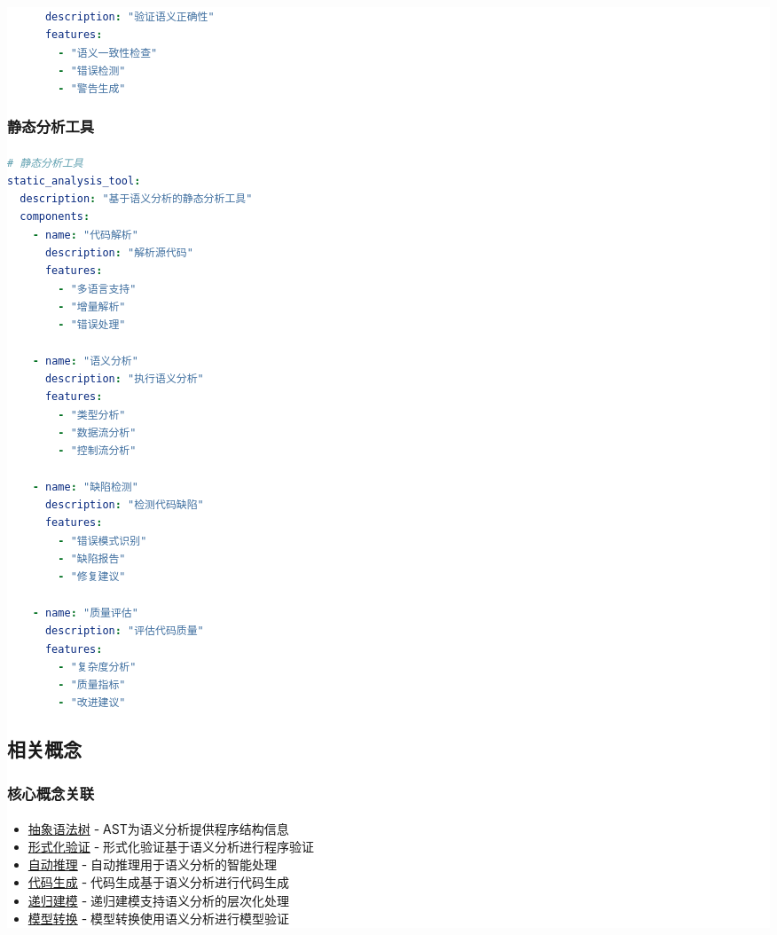 ```yaml
      description: "验证语义正确性"
      features:
        - "语义一致性检查"
        - "错误检测"
        - "警告生成"
```

### 静态分析工具

```yaml
# 静态分析工具
static_analysis_tool:
  description: "基于语义分析的静态分析工具"
  components:
    - name: "代码解析"
      description: "解析源代码"
      features:
        - "多语言支持"
        - "增量解析"
        - "错误处理"
        
    - name: "语义分析"
      description: "执行语义分析"
      features:
        - "类型分析"
        - "数据流分析"
        - "控制流分析"
        
    - name: "缺陷检测"
      description: "检测代码缺陷"
      features:
        - "错误模式识别"
        - "缺陷报告"
        - "修复建议"
        
    - name: "质量评估"
      description: "评估代码质量"
      features:
        - "复杂度分析"
        - "质量指标"
        - "改进建议"
```

## 相关概念

### 核心概念关联

- [抽象语法树](./abstract-syntax-tree.md) - AST为语义分析提供程序结构信息
- [形式化验证](./formal-verification.md) - 形式化验证基于语义分析进行程序验证
- [自动推理](./automated-reasoning.md) - 自动推理用于语义分析的智能处理
- [代码生成](./code-generation.md) - 代码生成基于语义分析进行代码生成
- [递归建模](./recursive-modeling.md) - 递归建模支持语义分析的层次化处理
- [模型转换](./model-transformation.md) - 模型转换使用语义分析进行模型验证
